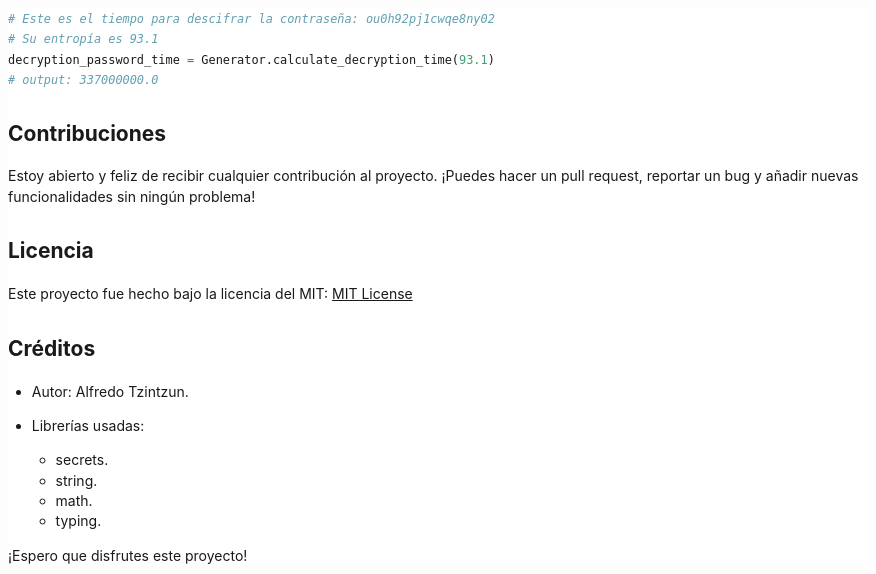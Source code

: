 ```python
# Este es el tiempo para descifrar la contraseña: ou0h92pj1cwqe8ny02
# Su entropía es 93.1
decryption_password_time = Generator.calculate_decryption_time(93.1)
# output: 337000000.0
```

## Contribuciones

Estoy abierto y feliz de recibir cualquier contribución al proyecto. ¡Puedes hacer un pull request, reportar un bug y 
añadir nuevas funcionalidades sin ningún problema!

## Licencia

Este proyecto fue hecho bajo la licencia del MIT:
[MIT License](https://github.com/Tzintzun444/pswrd_entropy_gen/blob/main/pswrd_entropy_gen/LICENSE.txt)

## Créditos

+ Autor: Alfredo Tzintzun.

+ Librerías usadas:
    - secrets.
    - string.
    - math.
    - typing.

¡Espero que disfrutes este proyecto!